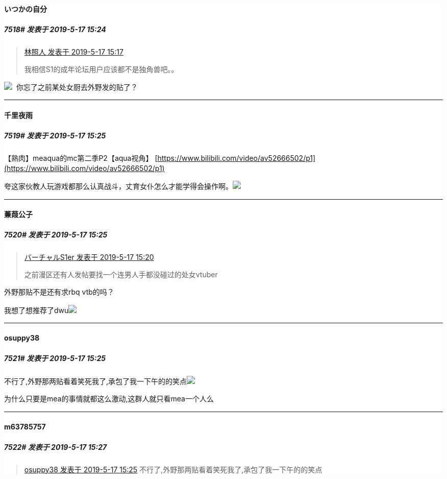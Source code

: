 ####  いつかの自分  
##### 7518#       发表于 2019-5-17 15:24


<blockquote><a href="httphttps://bbs.saraba1st.com/2b/forum.php?mod=redirect&amp;goto=findpost&amp;pid=43734771&amp;ptid=1829754" target="_blank">林照人 发表于 2019-5-17 15:17</a>

我相信S1的成年论坛用户应该都不是独角兽吧。。</blockquote>
<img src="https://static.saraba1st.com/image/smiley/face2017/067.png" referrerpolicy="no-referrer">  你忘了之前某处女厨去外野发的贴了？


*****

####  千里夜雨  
##### 7519#       发表于 2019-5-17 15:25


【熟肉】meaqua的mc第二季P2【aqua视角】
[https://www.bilibili.com/video/av52666502/p1](https://www.bilibili.com/video/av52666502/p1)

夸这家伙教人玩游戏都那么认真战斗，丈育女仆怎么才能学得会操作啊。<img src="https://static.saraba1st.com/image/smiley/face2017/068.png" referrerpolicy="no-referrer">


*****

####  蒹葭公子  
##### 7520#       发表于 2019-5-17 15:25


<blockquote><a href="httphttps://bbs.saraba1st.com/2b/forum.php?mod=redirect&amp;goto=findpost&amp;pid=43734831&amp;ptid=1829754" target="_blank">バーチャルS1er 发表于 2019-5-17 15:20</a>

之前漫区还有人发帖要找一个连男人手都没碰过的处女vtuber</blockquote>
外野那贴不是还有求rbq vtb的吗？

我想了想推荐了dwu<img src="https://static.saraba1st.com/image/smiley/face2017/068.png" referrerpolicy="no-referrer">


*****

####  osuppy38  
##### 7521#       发表于 2019-5-17 15:25


不行了,外野那两贴看着笑死我了,承包了我一下午的的笑点<img src="https://static.saraba1st.com/image/smiley/face2017/067.png" referrerpolicy="no-referrer">


为什么只要是mea的事情就都这么激动,这群人就只看mea一个人么


*****

####  m63785757  
##### 7522#       发表于 2019-5-17 15:27


<blockquote><a href="httphttps://bbs.saraba1st.com/2b/forum.php?mod=redirect&amp;goto=findpost&amp;pid=43734879&amp;ptid=1829754" target="_blank">osuppy38 发表于 2019-5-17 15:25</a>
不行了,外野那两贴看着笑死我了,承包了我一下午的的笑点
